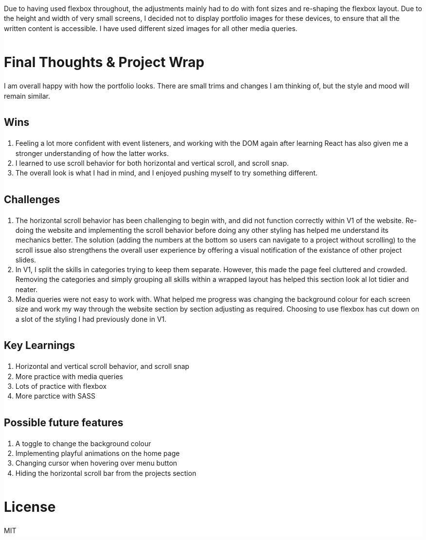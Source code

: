 Due to having used flexbox throughout, the adjustments mainly had to do with font sizes and re-shaping the flexbox layout. Due to the height and width of very small screens, I decided not to display portfolio images for these devices, to ensure that all the written content is accessible. I have used different sized images for all other media queries.

# Final Thoughts & Project Wrap

I am overall happy with how the portfolio looks. There are small trims and changes I am thinking of, but the style and mood will remain similar.

## Wins

1. Feeling a lot more confident with event listeners, and working with the DOM again after learning React has also given me a stronger understanding of how the latter works.
2. I learned to use scroll behavior for both horizontal and vertical scroll, and scroll snap.
3. The overall look is what I had in mind, and I enjoyed pushing myself to try something different.

## Challenges

1. The horizontal scroll behavior has been challenging to begin with, and did not function correctly within V1 of the website. Re-doing the website and implementing the scroll behavior before doing any other styling has helped me understand its mechanics better. The solution (adding the numbers at the bottom so users can navigate to a project without scrolling) to the scroll issue also strengthens the overall user experience by offering a visual notification of the existance of other project slides.
2. In V1, I split the skills in categories trying to keep them separate. However, this made the page feel cluttered and crowded. Removing the categories and simply grouping all skills within a wrapped layout has helped this section look al lot tidier and neater.
3. Media queries were not easy to work with. What helped me progress was changing the background colour for each screen size and work my way through the website section by section adjusting as required. Choosing to use flexbox has cut down on a slot of the styling I had previously done in V1.

## Key Learnings

1. Horizontal and vertical scroll behavior, and scroll snap
2. More practice with media queries
3. Lots of practice with flexbox
4. More parctice with SASS

## Possible future features

1. A toggle to change the background colour
2. Implementing playful animations on the home page
3. Changing cursor when hovering over menu button
4. Hiding the horizontal scroll bar from the projects section

# License

MIT
